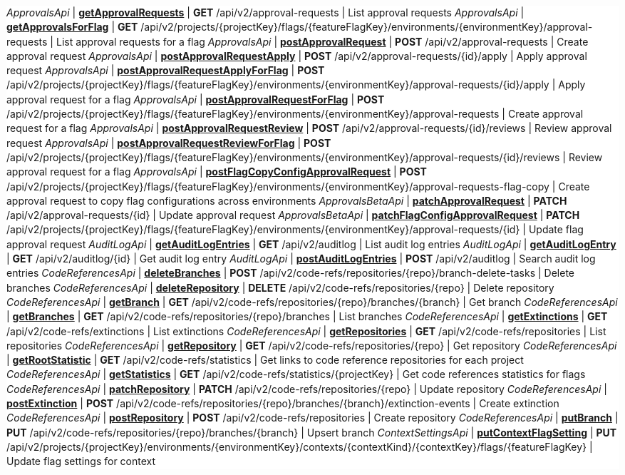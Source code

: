*ApprovalsApi* | [**getApprovalRequests**](docs/ApprovalsApi.md#getApprovalRequests) | **GET** /api/v2/approval-requests | List approval requests
*ApprovalsApi* | [**getApprovalsForFlag**](docs/ApprovalsApi.md#getApprovalsForFlag) | **GET** /api/v2/projects/{projectKey}/flags/{featureFlagKey}/environments/{environmentKey}/approval-requests | List approval requests for a flag
*ApprovalsApi* | [**postApprovalRequest**](docs/ApprovalsApi.md#postApprovalRequest) | **POST** /api/v2/approval-requests | Create approval request
*ApprovalsApi* | [**postApprovalRequestApply**](docs/ApprovalsApi.md#postApprovalRequestApply) | **POST** /api/v2/approval-requests/{id}/apply | Apply approval request
*ApprovalsApi* | [**postApprovalRequestApplyForFlag**](docs/ApprovalsApi.md#postApprovalRequestApplyForFlag) | **POST** /api/v2/projects/{projectKey}/flags/{featureFlagKey}/environments/{environmentKey}/approval-requests/{id}/apply | Apply approval request for a flag
*ApprovalsApi* | [**postApprovalRequestForFlag**](docs/ApprovalsApi.md#postApprovalRequestForFlag) | **POST** /api/v2/projects/{projectKey}/flags/{featureFlagKey}/environments/{environmentKey}/approval-requests | Create approval request for a flag
*ApprovalsApi* | [**postApprovalRequestReview**](docs/ApprovalsApi.md#postApprovalRequestReview) | **POST** /api/v2/approval-requests/{id}/reviews | Review approval request
*ApprovalsApi* | [**postApprovalRequestReviewForFlag**](docs/ApprovalsApi.md#postApprovalRequestReviewForFlag) | **POST** /api/v2/projects/{projectKey}/flags/{featureFlagKey}/environments/{environmentKey}/approval-requests/{id}/reviews | Review approval request for a flag
*ApprovalsApi* | [**postFlagCopyConfigApprovalRequest**](docs/ApprovalsApi.md#postFlagCopyConfigApprovalRequest) | **POST** /api/v2/projects/{projectKey}/flags/{featureFlagKey}/environments/{environmentKey}/approval-requests-flag-copy | Create approval request to copy flag configurations across environments
*ApprovalsBetaApi* | [**patchApprovalRequest**](docs/ApprovalsBetaApi.md#patchApprovalRequest) | **PATCH** /api/v2/approval-requests/{id} | Update approval request
*ApprovalsBetaApi* | [**patchFlagConfigApprovalRequest**](docs/ApprovalsBetaApi.md#patchFlagConfigApprovalRequest) | **PATCH** /api/v2/projects/{projectKey}/flags/{featureFlagKey}/environments/{environmentKey}/approval-requests/{id} | Update flag approval request
*AuditLogApi* | [**getAuditLogEntries**](docs/AuditLogApi.md#getAuditLogEntries) | **GET** /api/v2/auditlog | List audit log entries
*AuditLogApi* | [**getAuditLogEntry**](docs/AuditLogApi.md#getAuditLogEntry) | **GET** /api/v2/auditlog/{id} | Get audit log entry
*AuditLogApi* | [**postAuditLogEntries**](docs/AuditLogApi.md#postAuditLogEntries) | **POST** /api/v2/auditlog | Search audit log entries
*CodeReferencesApi* | [**deleteBranches**](docs/CodeReferencesApi.md#deleteBranches) | **POST** /api/v2/code-refs/repositories/{repo}/branch-delete-tasks | Delete branches
*CodeReferencesApi* | [**deleteRepository**](docs/CodeReferencesApi.md#deleteRepository) | **DELETE** /api/v2/code-refs/repositories/{repo} | Delete repository
*CodeReferencesApi* | [**getBranch**](docs/CodeReferencesApi.md#getBranch) | **GET** /api/v2/code-refs/repositories/{repo}/branches/{branch} | Get branch
*CodeReferencesApi* | [**getBranches**](docs/CodeReferencesApi.md#getBranches) | **GET** /api/v2/code-refs/repositories/{repo}/branches | List branches
*CodeReferencesApi* | [**getExtinctions**](docs/CodeReferencesApi.md#getExtinctions) | **GET** /api/v2/code-refs/extinctions | List extinctions
*CodeReferencesApi* | [**getRepositories**](docs/CodeReferencesApi.md#getRepositories) | **GET** /api/v2/code-refs/repositories | List repositories
*CodeReferencesApi* | [**getRepository**](docs/CodeReferencesApi.md#getRepository) | **GET** /api/v2/code-refs/repositories/{repo} | Get repository
*CodeReferencesApi* | [**getRootStatistic**](docs/CodeReferencesApi.md#getRootStatistic) | **GET** /api/v2/code-refs/statistics | Get links to code reference repositories for each project
*CodeReferencesApi* | [**getStatistics**](docs/CodeReferencesApi.md#getStatistics) | **GET** /api/v2/code-refs/statistics/{projectKey} | Get code references statistics for flags
*CodeReferencesApi* | [**patchRepository**](docs/CodeReferencesApi.md#patchRepository) | **PATCH** /api/v2/code-refs/repositories/{repo} | Update repository
*CodeReferencesApi* | [**postExtinction**](docs/CodeReferencesApi.md#postExtinction) | **POST** /api/v2/code-refs/repositories/{repo}/branches/{branch}/extinction-events | Create extinction
*CodeReferencesApi* | [**postRepository**](docs/CodeReferencesApi.md#postRepository) | **POST** /api/v2/code-refs/repositories | Create repository
*CodeReferencesApi* | [**putBranch**](docs/CodeReferencesApi.md#putBranch) | **PUT** /api/v2/code-refs/repositories/{repo}/branches/{branch} | Upsert branch
*ContextSettingsApi* | [**putContextFlagSetting**](docs/ContextSettingsApi.md#putContextFlagSetting) | **PUT** /api/v2/projects/{projectKey}/environments/{environmentKey}/contexts/{contextKind}/{contextKey}/flags/{featureFlagKey} | Update flag settings for context